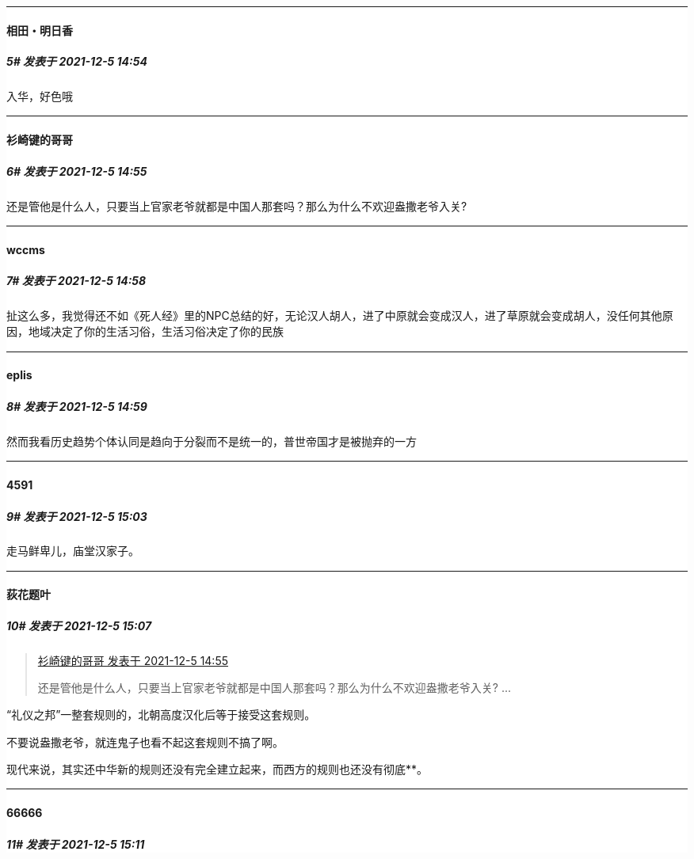 *****

####  相田・明日香  
##### 5#       发表于 2021-12-5 14:54

入华，好色哦

*****

####  衫崎键的哥哥  
##### 6#       发表于 2021-12-5 14:55

还是管他是什么人，只要当上官家老爷就都是中国人那套吗？那么为什么不欢迎盎撒老爷入关?

*****

####  wccms  
##### 7#       发表于 2021-12-5 14:58

扯这么多，我觉得还不如《死人经》里的NPC总结的好，无论汉人胡人，进了中原就会变成汉人，进了草原就会变成胡人，没任何其他原因，地域决定了你的生活习俗，生活习俗决定了你的民族

*****

####  eplis  
##### 8#       发表于 2021-12-5 14:59

然而我看历史趋势个体认同是趋向于分裂而不是统一的，普世帝国才是被抛弃的一方

*****

####  4591  
##### 9#       发表于 2021-12-5 15:03

走马鲜卑儿，庙堂汉家子。

*****

####  荻花题叶  
##### 10#       发表于 2021-12-5 15:07

<blockquote><a href="httphttps://bbs.saraba1st.com/2b/forum.php?mod=redirect&amp;goto=findpost&amp;pid=53817136&amp;ptid=2040926" target="_blank">衫崎键的哥哥 发表于 2021-12-5 14:55</a>

还是管他是什么人，只要当上官家老爷就都是中国人那套吗？那么为什么不欢迎盎撒老爷入关? ...</blockquote>
“礼仪之邦”一整套规则的，北朝高度汉化后等于接受这套规则。

不要说盎撒老爷，就连鬼子也看不起这套规则不搞了啊。

现代来说，其实还中华新的规则还没有完全建立起来，而西方的规则也还没有彻底**。

*****

####  66666  
##### 11#       发表于 2021-12-5 15:11
